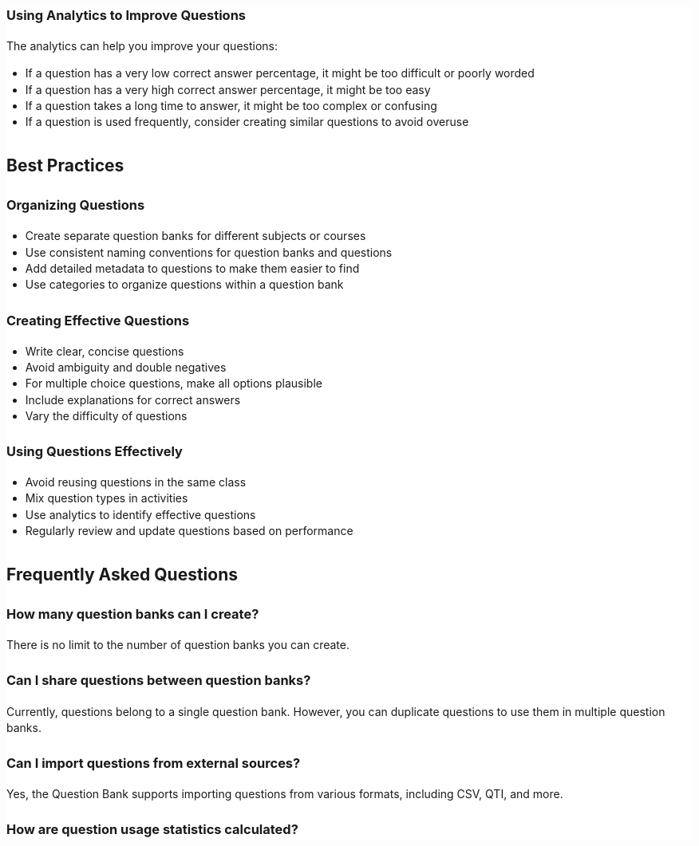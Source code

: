 ### Using Analytics to Improve Questions

The analytics can help you improve your questions:

- If a question has a very low correct answer percentage, it might be too difficult or poorly worded
- If a question has a very high correct answer percentage, it might be too easy
- If a question takes a long time to answer, it might be too complex or confusing
- If a question is used frequently, consider creating similar questions to avoid overuse

## Best Practices

### Organizing Questions

- Create separate question banks for different subjects or courses
- Use consistent naming conventions for question banks and questions
- Add detailed metadata to questions to make them easier to find
- Use categories to organize questions within a question bank

### Creating Effective Questions

- Write clear, concise questions
- Avoid ambiguity and double negatives
- For multiple choice questions, make all options plausible
- Include explanations for correct answers
- Vary the difficulty of questions

### Using Questions Effectively

- Avoid reusing questions in the same class
- Mix question types in activities
- Use analytics to identify effective questions
- Regularly review and update questions based on performance

## Frequently Asked Questions

### How many question banks can I create?

There is no limit to the number of question banks you can create.

### Can I share questions between question banks?

Currently, questions belong to a single question bank. However, you can duplicate questions to use them in multiple question banks.

### Can I import questions from external sources?

Yes, the Question Bank supports importing questions from various formats, including CSV, QTI, and more.

### How are question usage statistics calculated?
